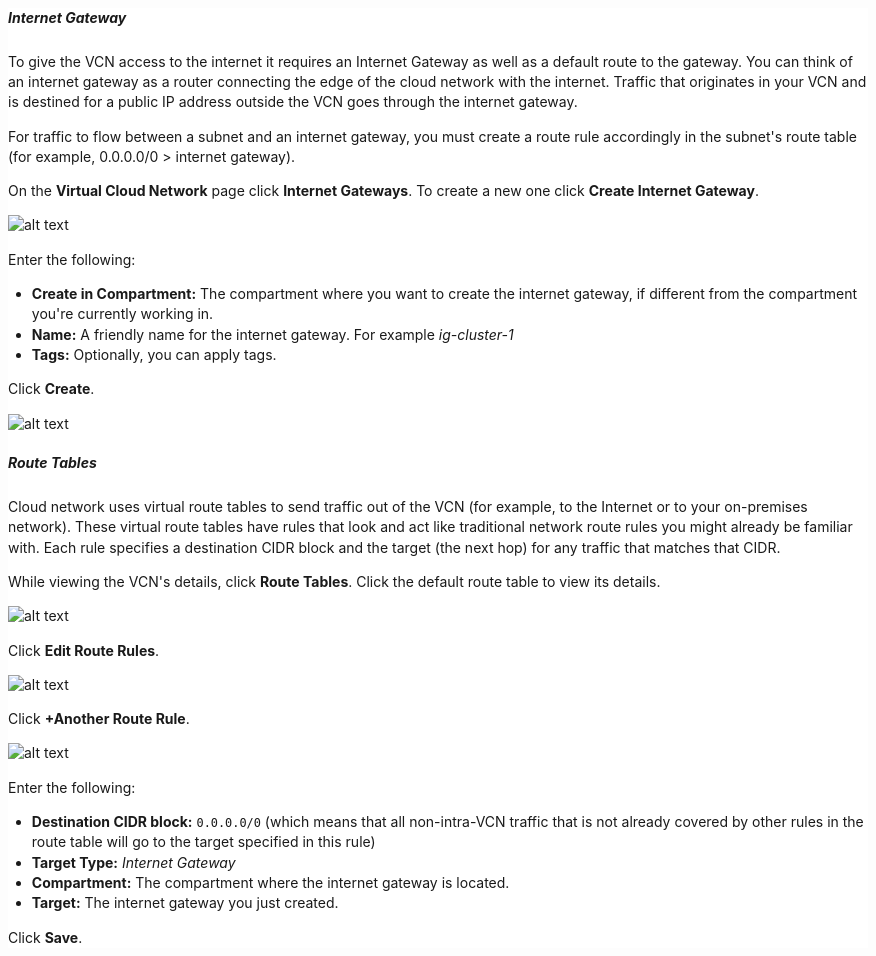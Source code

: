 ##### Internet Gateway #####

To give the VCN access to the internet it requires an Internet Gateway as well as a default route to the gateway. You can think of an internet gateway as a router connecting the edge of the cloud network with the internet. Traffic that originates in your VCN and is destined for a public IP address outside the VCN goes through the internet gateway.

For traffic to flow between a subnet and an internet gateway, you must create a route rule accordingly in the subnet's route table (for example, 0.0.0.0/0 > internet gateway).

On the **Virtual Cloud Network** page click **Internet Gateways**. To create a new one click **Create Internet Gateway**.

![alt text](images/setup.oke/022.oci.select.ig.png)

Enter the following:

- **Create in Compartment:** The compartment where you want to create the internet gateway, if different from the compartment you're currently working in.
- **Name:** A friendly name for the internet gateway. For example *ig-cluster-1*
- **Tags:** Optionally, you can apply tags.

Click **Create**.

![alt text](images/setup.oke/023.oci.ig.details.png)

##### Route Tables #####

Cloud network uses virtual route tables to send traffic out of the VCN (for example, to the Internet or to your on-premises network). These virtual route tables have rules that look and act like traditional network route rules you might already be familiar with. Each rule specifies a destination CIDR block and the target (the next hop) for any traffic that matches that CIDR.

While viewing the VCN's details, click **Route Tables**. Click the default route table to view its details.

![alt text](images/setup.oke/024.oci.select.route.tables.png)

Click **Edit Route Rules**.

![alt text](images/setup.oke/025.oci.edit.route.roules.png)

Click **+Another Route Rule**.

![alt text](images/setup.oke/026.oci.add.route.roules.png)

Enter the following:

- **Destination CIDR block:** `0.0.0.0/0` (which means that all non-intra-VCN traffic that is not already covered by other rules in the route table will go to the target specified in this rule)
- **Target Type:** *Internet Gateway*
- **Compartment:** The compartment where the internet gateway is located.
- **Target:** The internet gateway you just created.

Click **Save**.

